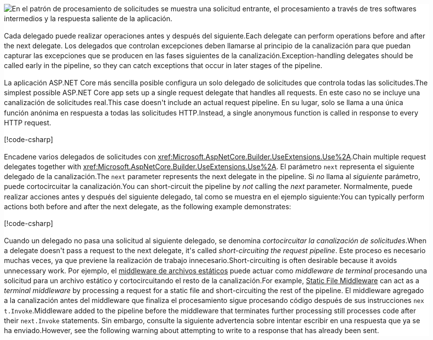 ![En el patrón de procesamiento de solicitudes se muestra una solicitud entrante, el procesamiento a través de tres softwares intermedios y la respuesta saliente de la aplicación.](index/_static/request-delegate-pipeline.png)

<span data-ttu-id="154f2-124">Cada delegado puede realizar operaciones antes y después del siguiente.</span><span class="sxs-lookup"><span data-stu-id="154f2-124">Each delegate can perform operations before and after the next delegate.</span></span> <span data-ttu-id="154f2-125">Los delegados que controlan excepciones deben llamarse al principio de la canalización para que puedan capturar las excepciones que se producen en las fases siguientes de la canalización.</span><span class="sxs-lookup"><span data-stu-id="154f2-125">Exception-handling delegates should be called early in the pipeline, so they can catch exceptions that occur in later stages of the pipeline.</span></span>

<span data-ttu-id="154f2-126">La aplicación ASP.NET Core más sencilla posible configura un solo delegado de solicitudes que controla todas las solicitudes.</span><span class="sxs-lookup"><span data-stu-id="154f2-126">The simplest possible ASP.NET Core app sets up a single request delegate that handles all requests.</span></span> <span data-ttu-id="154f2-127">En este caso no se incluye una canalización de solicitudes real.</span><span class="sxs-lookup"><span data-stu-id="154f2-127">This case doesn't include an actual request pipeline.</span></span> <span data-ttu-id="154f2-128">En su lugar, solo se llama a una única función anónima en respuesta a todas las solicitudes HTTP.</span><span class="sxs-lookup"><span data-stu-id="154f2-128">Instead, a single anonymous function is called in response to every HTTP request.</span></span>

[!code-csharp[](index/snapshot/Middleware/Startup.cs)]

<span data-ttu-id="154f2-129">Encadene varios delegados de solicitudes con <xref:Microsoft.AspNetCore.Builder.UseExtensions.Use%2A>.</span><span class="sxs-lookup"><span data-stu-id="154f2-129">Chain multiple request delegates together with <xref:Microsoft.AspNetCore.Builder.UseExtensions.Use%2A>.</span></span> <span data-ttu-id="154f2-130">El parámetro `next` representa el siguiente delegado de la canalización.</span><span class="sxs-lookup"><span data-stu-id="154f2-130">The `next` parameter represents the next delegate in the pipeline.</span></span> <span data-ttu-id="154f2-131">Si *no* llama al *siguiente* parámetro, puede cortocircuitar la canalización.</span><span class="sxs-lookup"><span data-stu-id="154f2-131">You can short-circuit the pipeline by *not* calling the *next* parameter.</span></span> <span data-ttu-id="154f2-132">Normalmente, puede realizar acciones antes y después del siguiente delegado, tal como se muestra en el ejemplo siguiente:</span><span class="sxs-lookup"><span data-stu-id="154f2-132">You can typically perform actions both before and after the next delegate, as the following example demonstrates:</span></span>

[!code-csharp[](index/snapshot/Chain/Startup.cs?highlight=5-10)]

<span data-ttu-id="154f2-133">Cuando un delegado no pasa una solicitud al siguiente delegado, se denomina *cortocircuitar la canalización de solicitudes*.</span><span class="sxs-lookup"><span data-stu-id="154f2-133">When a delegate doesn't pass a request to the next delegate, it's called *short-circuiting the request pipeline*.</span></span> <span data-ttu-id="154f2-134">Este proceso es necesario muchas veces, ya que previene la realización de trabajo innecesario.</span><span class="sxs-lookup"><span data-stu-id="154f2-134">Short-circuiting is often desirable because it avoids unnecessary work.</span></span> <span data-ttu-id="154f2-135">Por ejemplo, el [middleware de archivos estáticos](xref:fundamentals/static-files) puede actuar como *middleware de terminal* procesando una solicitud para un archivo estático y cortocircuitando el resto de la canalización.</span><span class="sxs-lookup"><span data-stu-id="154f2-135">For example, [Static File Middleware](xref:fundamentals/static-files) can act as a *terminal middleware* by processing a request for a static file and short-circuiting the rest of the pipeline.</span></span> <span data-ttu-id="154f2-136">El middleware agregado a la canalización antes del middleware que finaliza el procesamiento sigue procesando código después de sus instrucciones `next.Invoke`.</span><span class="sxs-lookup"><span data-stu-id="154f2-136">Middleware added to the pipeline before the middleware that terminates further processing still processes code after their `next.Invoke` statements.</span></span> <span data-ttu-id="154f2-137">Sin embargo, consulte la siguiente advertencia sobre intentar escribir en una respuesta que ya se ha enviado.</span><span class="sxs-lookup"><span data-stu-id="154f2-137">However, see the following warning about attempting to write to a response that has already been sent.</span></span>

